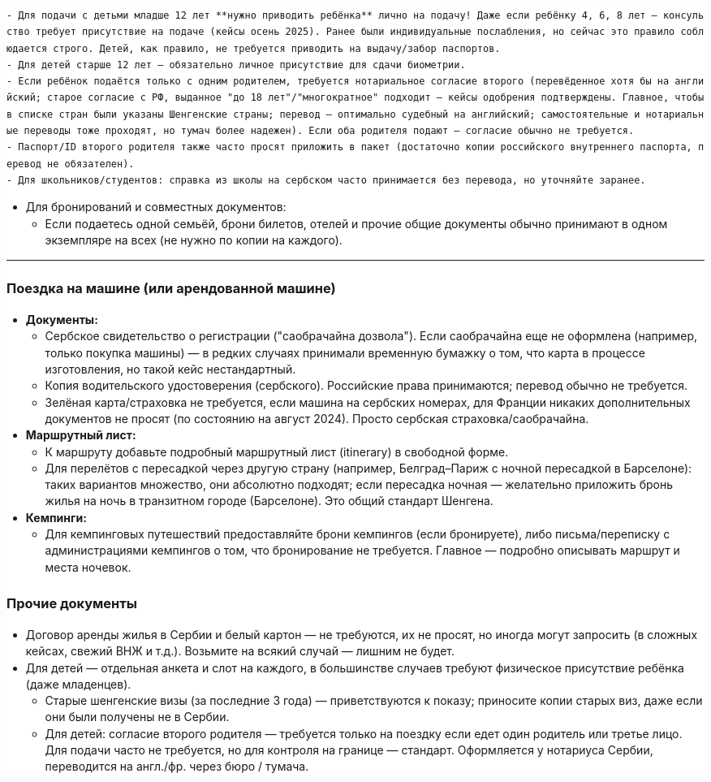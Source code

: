     - Для подачи с детьми младше 12 лет **нужно приводить ребёнка** лично на подачу! Даже если ребёнку 4, 6, 8 лет — консульство требует присутствие на подаче (кейсы осень 2025). Ранее были индивидуальные послабления, но сейчас это правило соблюдается строго. Детей, как правило, не требуется приводить на выдачу/забор паспортов.
    - Для детей старше 12 лет — обязательно личное присутствие для сдачи биометрии.
    - Если ребёнок подаётся только с одним родителем, требуется нотариальное согласие второго (перевёденное хотя бы на английский; старое согласие с РФ, выданное "до 18 лет"/"многократное" подходит — кейсы одобрения подтверждены. Главное, чтобы в списке стран были указаны Шенгенские страны; перевод — оптимально судебный на английский; самостоятельные и нотариальные переводы тоже проходят, но тумач более надежен). Если оба родителя подают — согласие обычно не требуется.
    - Паспорт/ID второго родителя также часто просят приложить в пакет (достаточно копии российского внутреннего паспорта, перевод не обязателен).
    - Для школьников/студентов: справка из школы на сербском часто принимается без перевода, но уточняйте заранее.
+ Для бронирований и совместных документов:
    - Если подаетесь одной семьёй, брони билетов, отелей и прочие общие документы обычно принимают в одном экземпляре на всех (не нужно по копии на каждого).

---






### Поездка на машине (или арендованной машине)
- **Документы:**
    - Сербское свидетельство о регистрации ("саобрачайна дозвола"). Если саобрачайна еще не оформлена (например, только покупка машины) — в редких случаях принимали временную бумажку о том, что карта в процессе изготовления, но такой кейс нестандартный.
    - Копия водительского удостоверения (сербского). Российские права принимаются; перевод обычно не требуется.
  - Зелёная карта/страховка не требуется, если машина на сербских номерах, для Франции никаких дополнительных документов не просят (по состоянию на август 2024). Просто сербская страховка/саобрачайна.
- **Маршрутный лист:**
    - К маршруту добавьте подробный маршрутный лист (itinerary) в свободной форме.
    - Для перелётов с пересадкой через другую страну (например, Белград–Париж с ночной пересадкой в Барселоне): таких вариантов множество, они абсолютно подходят; если пересадка ночная — желательно приложить бронь жилья на ночь в транзитном городе (Барселоне). Это общий стандарт Шенгена.
- **Кемпинги:**
    - Для кемпинговых путешествий предоставляйте брони кемпингов (если бронируете), либо письма/переписку с администрациями кемпингов о том, что бронирование не требуется. Главное — подробно описывать маршрут и места ночевок.





### Прочие документы
- Договор аренды жилья в Сербии и белый картон — не требуются, их не просят, но иногда могут запросить (в сложных кейсах, свежий ВНЖ и т.д.). Возьмите на всякий случай — лишним не будет.
- Для детей — отдельная анкета и слот на каждого, в большинстве случаев требуют физическое присутствие ребёнка (даже младенцев).
  - Старые шенгенские визы (за последние 3 года) — приветствуются к показу; приносите копии старых виз, даже если они были получены не в Сербии.
  - Для детей: согласие второго родителя — требуется только на поездку если едет один родитель или третье лицо. Для подачи часто не требуется, но для контроля на границе — стандарт. Оформляется у нотариуса Сербии, переводится на англ./фр. через бюро / тумача.
